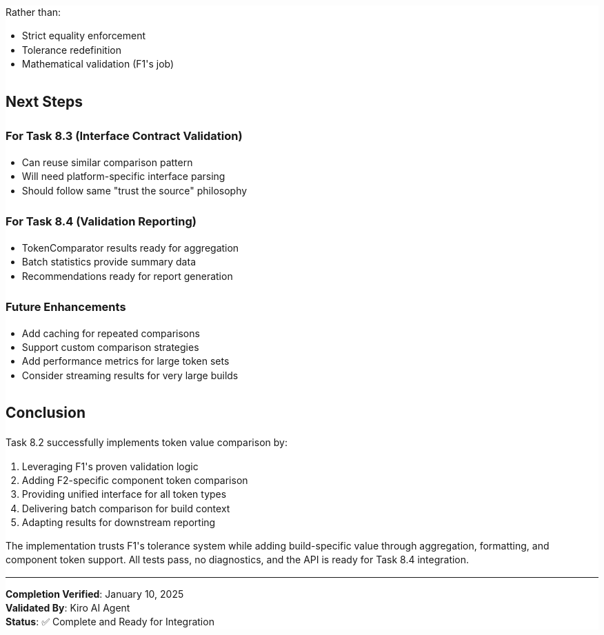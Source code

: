 Rather than:
- Strict equality enforcement
- Tolerance redefinition
- Mathematical validation (F1's job)

## Next Steps

### For Task 8.3 (Interface Contract Validation)
- Can reuse similar comparison pattern
- Will need platform-specific interface parsing
- Should follow same "trust the source" philosophy

### For Task 8.4 (Validation Reporting)
- TokenComparator results ready for aggregation
- Batch statistics provide summary data
- Recommendations ready for report generation

### Future Enhancements
- Add caching for repeated comparisons
- Support custom comparison strategies
- Add performance metrics for large token sets
- Consider streaming results for very large builds

## Conclusion

Task 8.2 successfully implements token value comparison by:
1. Leveraging F1's proven validation logic
2. Adding F2-specific component token comparison
3. Providing unified interface for all token types
4. Delivering batch comparison for build context
5. Adapting results for downstream reporting

The implementation trusts F1's tolerance system while adding build-specific value through aggregation, formatting, and component token support. All tests pass, no diagnostics, and the API is ready for Task 8.4 integration.

---

**Completion Verified**: January 10, 2025  
**Validated By**: Kiro AI Agent  
**Status**: ✅ Complete and Ready for Integration
